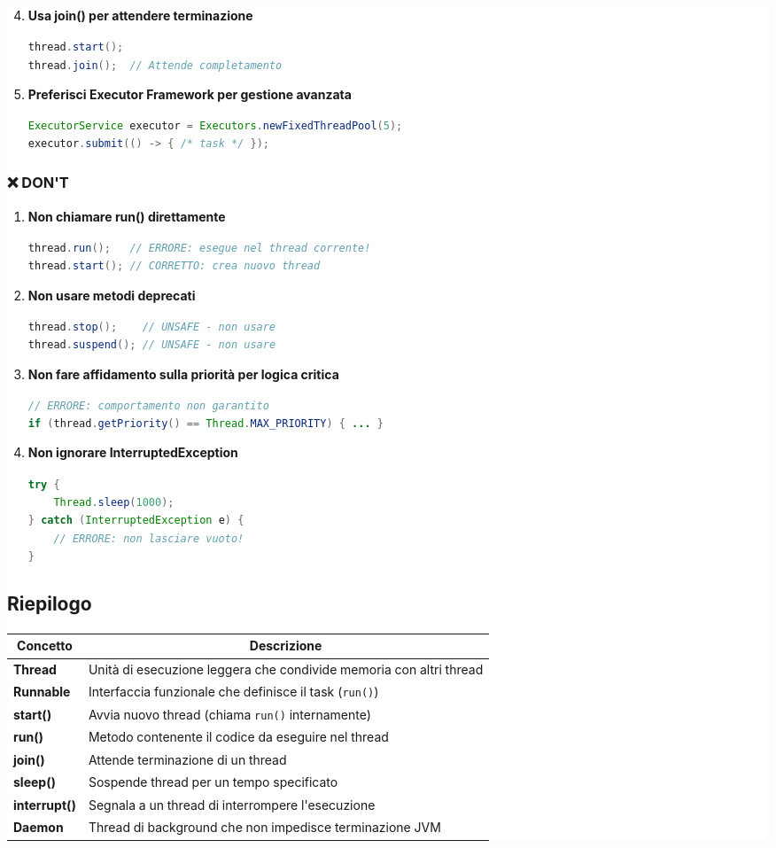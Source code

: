 4. **Usa join() per attendere terminazione**
   ```java
   thread.start();
   thread.join();  // Attende completamento
   ```

5. **Preferisci Executor Framework per gestione avanzata**
   ```java
   ExecutorService executor = Executors.newFixedThreadPool(5);
   executor.submit(() -> { /* task */ });
   ```

### ❌ DON'T

1. **Non chiamare run() direttamente**
   ```java
   thread.run();   // ERRORE: esegue nel thread corrente!
   thread.start(); // CORRETTO: crea nuovo thread
   ```

2. **Non usare metodi deprecati**
   ```java
   thread.stop();    // UNSAFE - non usare
   thread.suspend(); // UNSAFE - non usare
   ```

3. **Non fare affidamento sulla priorità per logica critica**
   ```java
   // ERRORE: comportamento non garantito
   if (thread.getPriority() == Thread.MAX_PRIORITY) { ... }
   ```

4. **Non ignorare InterruptedException**
   ```java
   try {
       Thread.sleep(1000);
   } catch (InterruptedException e) {
       // ERRORE: non lasciare vuoto!
   }
   ```

## Riepilogo

| Concetto | Descrizione |
|----------|-------------|
| **Thread** | Unità di esecuzione leggera che condivide memoria con altri thread |
| **Runnable** | Interfaccia funzionale che definisce il task (`run()`) |
| **start()** | Avvia nuovo thread (chiama `run()` internamente) |
| **run()** | Metodo contenente il codice da eseguire nel thread |
| **join()** | Attende terminazione di un thread |
| **sleep()** | Sospende thread per un tempo specificato |
| **interrupt()** | Segnala a un thread di interrompere l'esecuzione |
| **Daemon** | Thread di background che non impedisce terminazione JVM |
